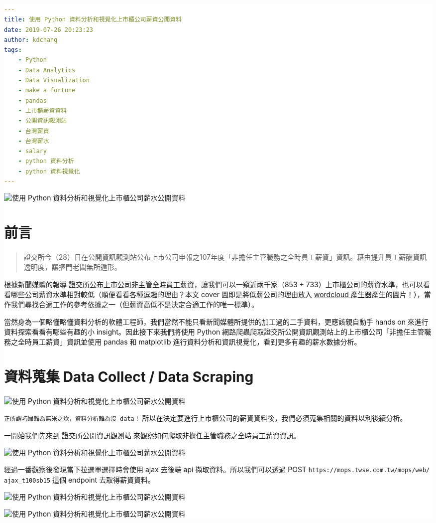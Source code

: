```yaml
---
title: 使用 Python 資料分析和視覺化上市櫃公司薪資公開資料
date: 2019-07-26 20:23:23
author: kdchang
tags: 
    - Python
    - Data Analytics
    - Data Visualization
    - make a fortune
    - pandas
    - 上市櫃薪資資料
    - 公開資訊觀測站
    - 台灣薪資
    - 台灣薪水
    - salary
    - python 資料分析
    - python 資料視覺化
---
```


![使用 Python 資料分析和視覺化上市櫃公司薪水公開資料](/img/kdchang/python-data-analytics/salary-wordcloud.png)

# 前言
> 證交所今（28）日在公開資訊觀測站公布上市公司申報之107年度「非擔任主管職務之全時員工薪資」資訊。藉由提升員工薪酬資訊透明度，讓摳門老闆無所遁形。

根據新聞媒體的報導 [證交所公布上市公司非主管全時員工薪資](https://tw.news.yahoo.com/%E8%AD%89%E4%BA%A4%E6%89%80%E5%85%AC%E5%B8%83%E4%B8%8A%E5%B8%82%E5%85%AC%E5%8F%B8%E9%9D%9E%E4%B8%BB%E7%AE%A1%E5%85%A8%E6%99%82%E5%93%A1%E5%B7%A5%E8%96%AA%E8%B3%87-145450200.html)，讓我們可以一窺近兩千家（853 + 733）上市櫃公司的薪資水準，也可以看看哪些公司薪資水準相對較低（順便看看各種逗趣的理由？本文 cover 圖即是將低薪公司的理由放入 [wordcloud 產生器](https://wordcloud.timdream.org/)產生的圖片！），當作我們尋找合適工作的參考依據之一（但薪資高低不是決定合適工作的唯一標準）。

當然身為一個略懂略懂資料分析的軟體工程師，我們當然不能只看新聞媒體所提供的加工過的二手資料，更應該親自動手 hands on 來進行資料探索看看有哪些有趣的小 insight。因此接下來我們將使用 Python 網路爬蟲爬取證交所公開資訊觀測站上的上市櫃公司「非擔任主管職務之全時員工薪資」資訊並使用 pandas 和 matplotlib 進行資料分析和資訊視覺化，看到更多有趣的薪水數據分析。

# 資料蒐集 Data Collect / Data Scraping
![使用 Python 資料分析和視覺化上市櫃公司薪水公開資料](/img/kdchang/python-data-analytics/demo1.png)

`正所謂巧婦難為無米之炊，資料分析難為沒 data！` 所以在決定要進行上市櫃公司的薪資資料後，我們必須蒐集相關的資料以利後續分析。

一開始我們先來到 [證交所公開資訊觀測站](https://mops.twse.com.tw/mops/web/t100sb15) 來觀察如何爬取非擔任主管職務之全時員工薪資資訊。

![使用 Python 資料分析和視覺化上市櫃公司薪水公開資料](/img/kdchang/python-data-analytics/demo2.png)

經過一番觀察後發現當下拉選單選擇時會使用 ajax 去後端 api 擷取資料。所以我們可以透過 POST `https://mops.twse.com.tw/mops/web/ajax_t100sb15` 這個 endpoint 去取得薪資資料。

![使用 Python 資料分析和視覺化上市櫃公司薪水公開資料](/img/kdchang/python-data-analytics/demo3.png)

![使用 Python 資料分析和視覺化上市櫃公司薪水公開資料](/img/kdchang/python-data-analytics/demo4.png)
